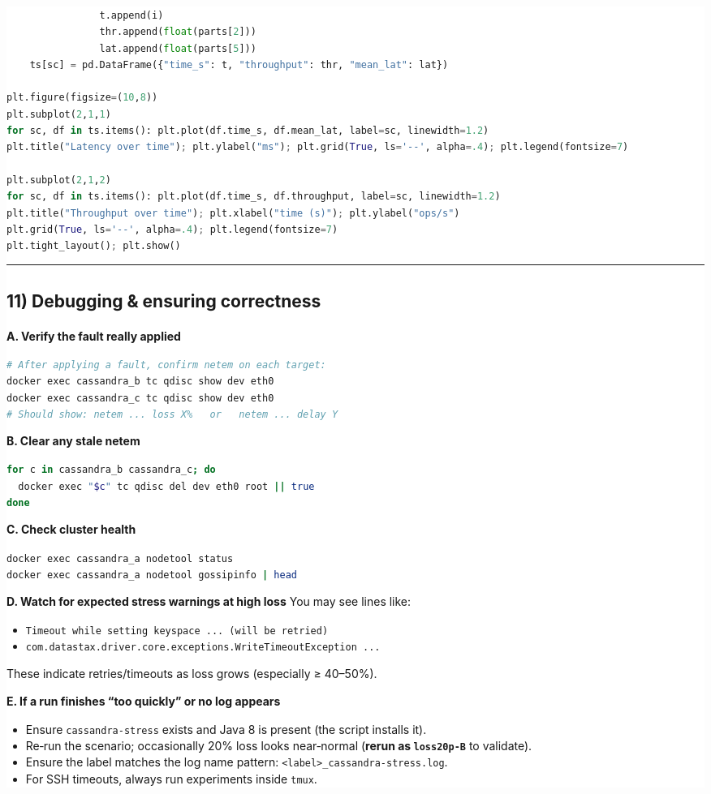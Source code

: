 ```python
                t.append(i)
                thr.append(float(parts[2]))
                lat.append(float(parts[5]))
    ts[sc] = pd.DataFrame({"time_s": t, "throughput": thr, "mean_lat": lat})

plt.figure(figsize=(10,8))
plt.subplot(2,1,1)
for sc, df in ts.items(): plt.plot(df.time_s, df.mean_lat, label=sc, linewidth=1.2)
plt.title("Latency over time"); plt.ylabel("ms"); plt.grid(True, ls='--', alpha=.4); plt.legend(fontsize=7)

plt.subplot(2,1,2)
for sc, df in ts.items(): plt.plot(df.time_s, df.throughput, label=sc, linewidth=1.2)
plt.title("Throughput over time"); plt.xlabel("time (s)"); plt.ylabel("ops/s")
plt.grid(True, ls='--', alpha=.4); plt.legend(fontsize=7)
plt.tight_layout(); plt.show()
```

---

## 11) Debugging & ensuring correctness

**A. Verify the fault really applied**
```bash
# After applying a fault, confirm netem on each target:
docker exec cassandra_b tc qdisc show dev eth0
docker exec cassandra_c tc qdisc show dev eth0
# Should show: netem ... loss X%   or   netem ... delay Y
```

**B. Clear any stale netem**
```bash
for c in cassandra_b cassandra_c; do
  docker exec "$c" tc qdisc del dev eth0 root || true
done
```

**C. Check cluster health**
```bash
docker exec cassandra_a nodetool status
docker exec cassandra_a nodetool gossipinfo | head
```

**D. Watch for expected stress warnings at high loss**
You may see lines like:
- `Timeout while setting keyspace ... (will be retried)`  
- `com.datastax.driver.core.exceptions.WriteTimeoutException ...`  

These indicate retries/timeouts as loss grows (especially ≥ 40–50%).

**E. If a run finishes “too quickly” or no log appears**
- Ensure `cassandra-stress` exists and Java 8 is present (the script installs it).  
- Re‑run the scenario; occasionally 20% loss looks near‑normal (**rerun as `loss20p-B`** to validate).  
- Ensure the label matches the log name pattern: `<label>_cassandra-stress.log`.  
- For SSH timeouts, always run experiments inside `tmux`.
